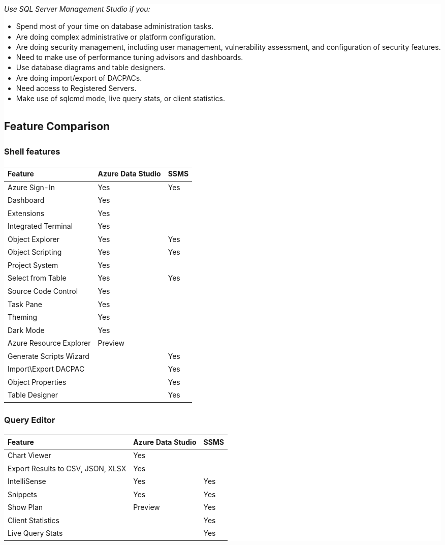 *Use SQL Server Management Studio if you:*

- Spend most of your time on database administration tasks.
- Are doing complex administrative or platform configuration.
- Are doing security management, including user management, vulnerability assessment, and configuration of security features.
- Need to make use of performance tuning advisors and dashboards.
- Use database diagrams and table designers.
- Are doing import/export of DACPACs.
- Need access to Registered Servers.
- Make use of sqlcmd mode, live query stats, or client statistics.

## Feature Comparison

### Shell features

|Feature|Azure Data Studio|SSMS|
|:---|:---|:---|
|Azure Sign-In|Yes|Yes|
|Dashboard|Yes| |
|Extensions|Yes| |
|Integrated Terminal|Yes||
|Object Explorer|Yes|Yes|
|Object Scripting|Yes|Yes|
|Project System|Yes||
|Select from Table|Yes|Yes|
|Source Code Control|Yes||
|Task Pane|Yes||
|Theming|Yes||
|Dark Mode|Yes||
|Azure Resource Explorer|Preview||
|Generate Scripts Wizard||Yes
|Import\Export DACPAC||Yes|
|Object Properties||Yes|
|Table Designer||Yes|

### Query Editor

|Feature|Azure Data Studio|SSMS|
|:---|:---|:---|
|Chart Viewer|Yes||
|Export Results to CSV, JSON, XLSX|Yes||
|IntelliSense|Yes|Yes|
|Snippets|Yes|Yes|
|Show Plan|Preview|Yes|
|Client Statistics||Yes|
|Live Query Stats||Yes|